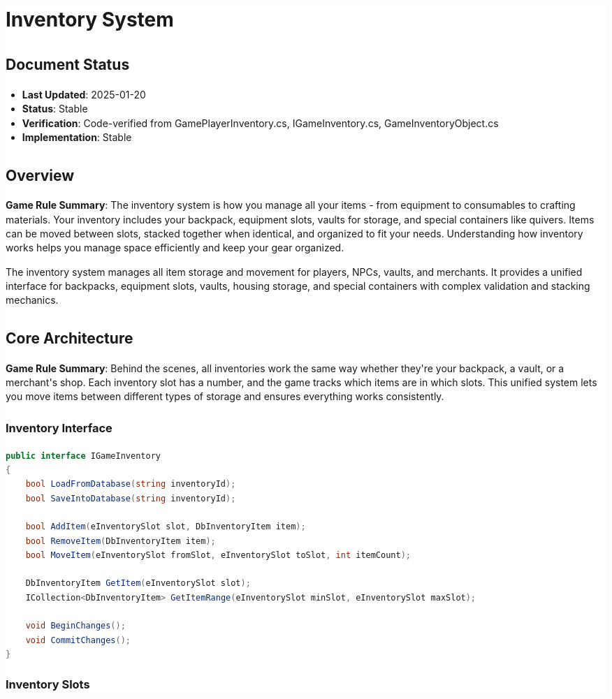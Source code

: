 # Inventory System

## Document Status
- **Last Updated**: 2025-01-20
- **Status**: Stable
- **Verification**: Code-verified from GamePlayerInventory.cs, IGameInventory.cs, GameInventoryObject.cs
- **Implementation**: Stable

## Overview

**Game Rule Summary**: The inventory system is how you manage all your items - from equipment to consumables to crafting materials. Your inventory includes your backpack, equipment slots, vaults for storage, and special containers like quivers. Items can be moved between slots, stacked together when identical, and organized to fit your needs. Understanding how inventory works helps you manage space efficiently and keep your gear organized.

The inventory system manages all item storage and movement for players, NPCs, vaults, and merchants. It provides a unified interface for backpacks, equipment slots, vaults, housing storage, and special containers with complex validation and stacking mechanics.

## Core Architecture

**Game Rule Summary**: Behind the scenes, all inventories work the same way whether they're your backpack, a vault, or a merchant's shop. Each inventory slot has a number, and the game tracks which items are in which slots. This unified system lets you move items between different types of storage and ensures everything works consistently.

### Inventory Interface
```csharp
public interface IGameInventory
{
    bool LoadFromDatabase(string inventoryId);
    bool SaveIntoDatabase(string inventoryId);
    
    bool AddItem(eInventorySlot slot, DbInventoryItem item);
    bool RemoveItem(DbInventoryItem item);
    bool MoveItem(eInventorySlot fromSlot, eInventorySlot toSlot, int itemCount);
    
    DbInventoryItem GetItem(eInventorySlot slot);
    ICollection<DbInventoryItem> GetItemRange(eInventorySlot minSlot, eInventorySlot maxSlot);
    
    void BeginChanges();
    void CommitChanges();
}
```

### Inventory Slots
